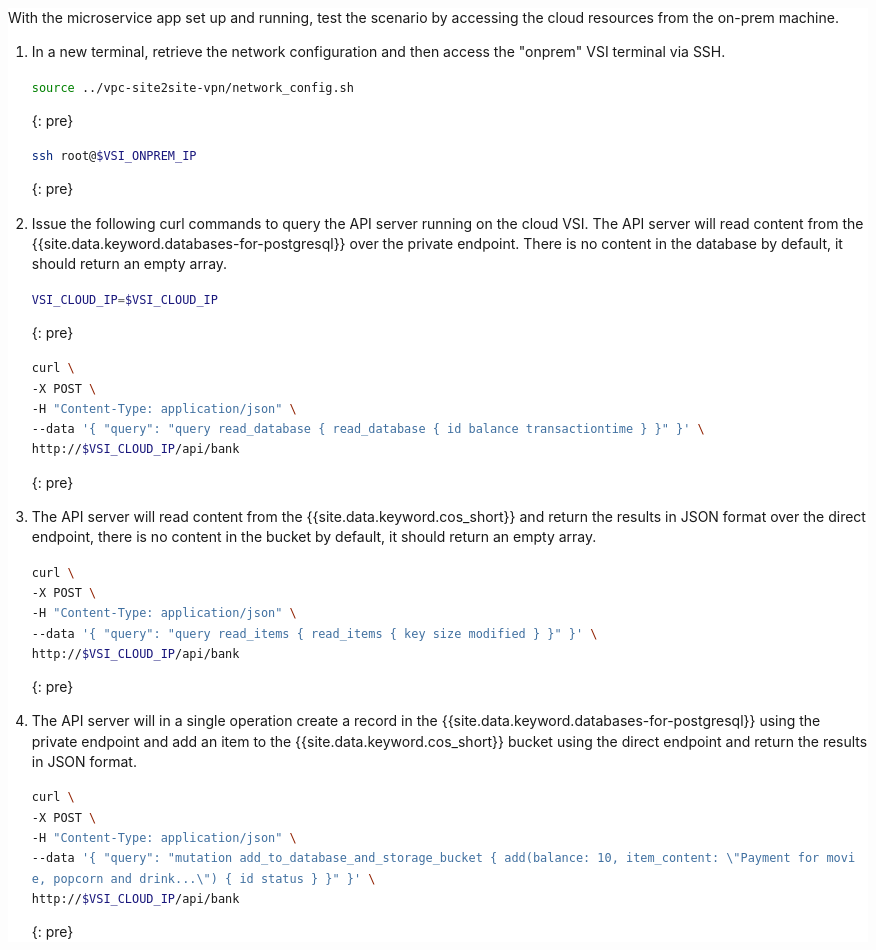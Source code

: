 With the microservice app set up and running, test the scenario by accessing the cloud resources from the on-prem machine.

1. In a new terminal, retrieve the network configuration and then access the "onprem" VSI terminal via SSH.
   ```sh
   source ../vpc-site2site-vpn/network_config.sh
   ```
   {: pre}

   ```sh
   ssh root@$VSI_ONPREM_IP
   ```
   {: pre}

2. Issue the following curl commands to query the API server running on the cloud VSI. The API server will read content from the {{site.data.keyword.databases-for-postgresql}} over the private endpoint. There is no content in the database by default, it should return an empty array.

   ```sh
   VSI_CLOUD_IP=$VSI_CLOUD_IP
   ```
   {: pre}

   ```sh
   curl \
   -X POST \
   -H "Content-Type: application/json" \
   --data '{ "query": "query read_database { read_database { id balance transactiontime } }" }' \
   http://$VSI_CLOUD_IP/api/bank
   ```
   {: pre}

3. The API server will read content from the {{site.data.keyword.cos_short}} and return the results in JSON format over the direct endpoint, there is no content in the bucket by default, it should return an empty array.
   ```sh
   curl \
   -X POST \
   -H "Content-Type: application/json" \
   --data '{ "query": "query read_items { read_items { key size modified } }" }' \
   http://$VSI_CLOUD_IP/api/bank
   ```
   {: pre}

4. The API server will in a single operation create a record in the {{site.data.keyword.databases-for-postgresql}} using the private endpoint and add an item to the {{site.data.keyword.cos_short}} bucket using the direct endpoint and return the results in JSON format.
   ```sh
   curl \
   -X POST \
   -H "Content-Type: application/json" \
   --data '{ "query": "mutation add_to_database_and_storage_bucket { add(balance: 10, item_content: \"Payment for movie, popcorn and drink...\") { id status } }" }' \
   http://$VSI_CLOUD_IP/api/bank
   ```
   {: pre}
